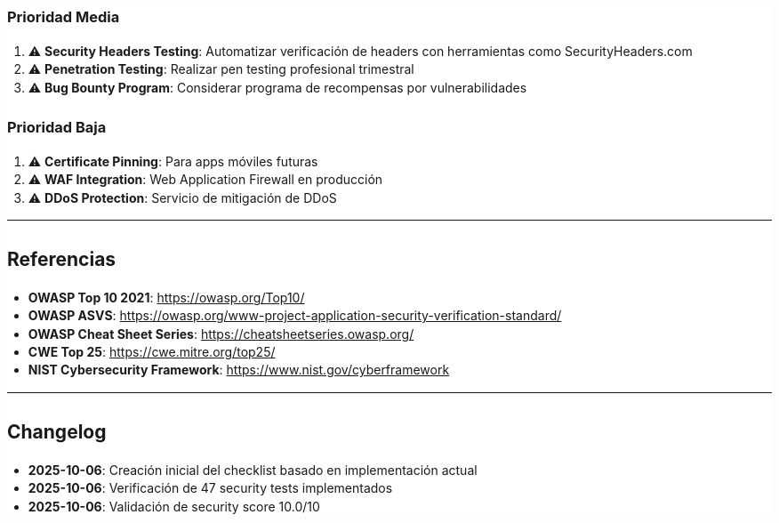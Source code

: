 ### Prioridad Media

1. ⚠️ **Security Headers Testing**: Automatizar verificación de headers con herramientas como SecurityHeaders.com
2. ⚠️ **Penetration Testing**: Realizar pen testing profesional trimestral
3. ⚠️ **Bug Bounty Program**: Considerar programa de recompensas por vulnerabilidades

### Prioridad Baja

1. ⚠️ **Certificate Pinning**: Para apps móviles futuras
2. ⚠️ **WAF Integration**: Web Application Firewall en producción
3. ⚠️ **DDoS Protection**: Servicio de mitigación de DDoS

---

## Referencias

- **OWASP Top 10 2021**: https://owasp.org/Top10/
- **OWASP ASVS**: https://owasp.org/www-project-application-security-verification-standard/
- **OWASP Cheat Sheet Series**: https://cheatsheetseries.owasp.org/
- **CWE Top 25**: https://cwe.mitre.org/top25/
- **NIST Cybersecurity Framework**: https://www.nist.gov/cyberframework

---

## Changelog

- **2025-10-06**: Creación inicial del checklist basado en implementación actual
- **2025-10-06**: Verificación de 47 security tests implementados
- **2025-10-06**: Validación de security score 10.0/10
